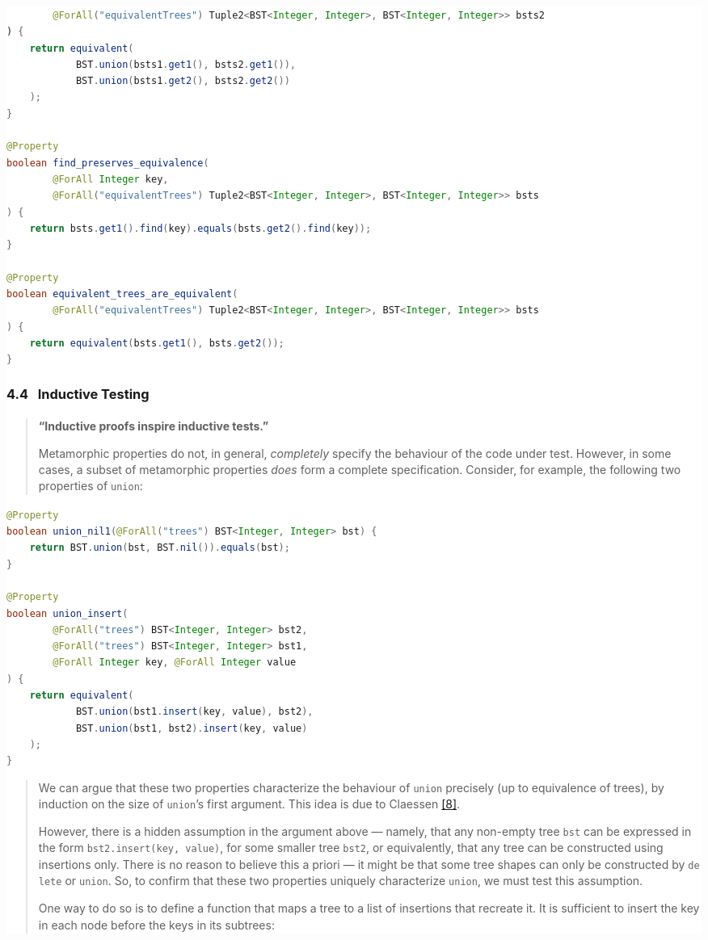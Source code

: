 ```java
        @ForAll("equivalentTrees") Tuple2<BST<Integer, Integer>, BST<Integer, Integer>> bsts2
) {
    return equivalent(
            BST.union(bsts1.get1(), bsts2.get1()),
            BST.union(bsts1.get2(), bsts2.get2())
    );
}

@Property
boolean find_preserves_equivalence(
        @ForAll Integer key,
        @ForAll("equivalentTrees") Tuple2<BST<Integer, Integer>, BST<Integer, Integer>> bsts
) {
    return bsts.get1().find(key).equals(bsts.get2().find(key));
}

@Property
boolean equivalent_trees_are_equivalent(
        @ForAll("equivalentTrees") Tuple2<BST<Integer, Integer>, BST<Integer, Integer>> bsts
) {
    return equivalent(bsts.get1(), bsts.get2());
}
```

### 4.4&nbsp;&nbsp; Inductive Testing

> __“Inductive proofs inspire inductive tests.”__
>
> Metamorphic properties do not, in general, _completely_ specify the behaviour of the code under test. However, in some cases, a subset of metamorphic properties _does_ form a complete specification. Consider, for example, the following two properties of `union`:

```java
@Property
boolean union_nil1(@ForAll("trees") BST<Integer, Integer> bst) {
    return BST.union(bst, BST.nil()).equals(bst);
}

@Property
boolean union_insert(
        @ForAll("trees") BST<Integer, Integer> bst2,
        @ForAll("trees") BST<Integer, Integer> bst1,
        @ForAll Integer key, @ForAll Integer value
) {
    return equivalent(
            BST.union(bst1.insert(key, value), bst2),
            BST.union(bst1, bst2).insert(key, value)
    );
}
```

> We can argue that these two properties characterize the behaviour of `union` precisely (up to equivalence of trees), by induction on the size of `union`’s first argument. This idea is due to Claessen  [\[8\]](#8).
>
> However, there is a hidden assumption in the argument above — namely, that any non-empty tree `bst` can be expressed in the form `bst2.insert(key, value)`, for some smaller tree `bst2`, or equivalently, that any tree can be constructed using insertions only. There is no reason to believe this a priori — it might be that some tree shapes can only be constructed by `delete` or `union`. So, to confirm that these two properties uniquely characterize `union`, we must test this assumption.
> 
> One way to do so is to define a function that maps a tree to a list of insertions that recreate it. It is sufficient to insert the key in each node before the keys in its subtrees:
